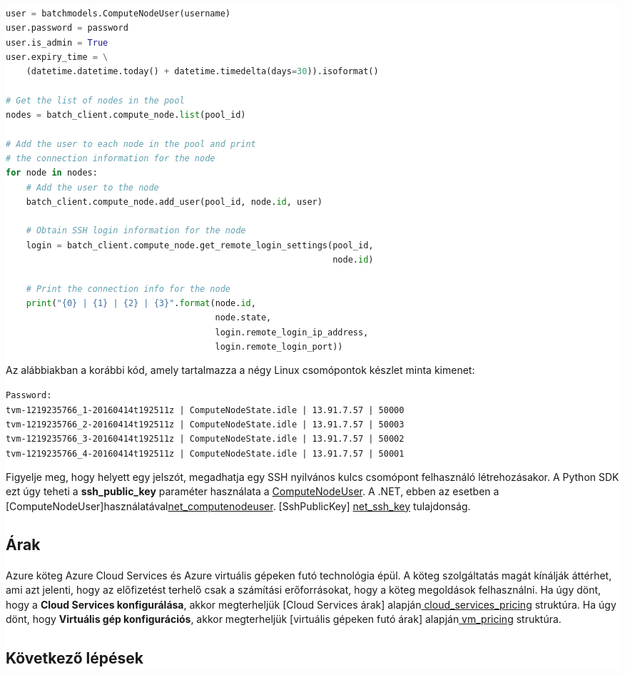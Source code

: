 ```python
user = batchmodels.ComputeNodeUser(username)
user.password = password
user.is_admin = True
user.expiry_time = \
    (datetime.datetime.today() + datetime.timedelta(days=30)).isoformat()

# Get the list of nodes in the pool
nodes = batch_client.compute_node.list(pool_id)

# Add the user to each node in the pool and print
# the connection information for the node
for node in nodes:
    # Add the user to the node
    batch_client.compute_node.add_user(pool_id, node.id, user)

    # Obtain SSH login information for the node
    login = batch_client.compute_node.get_remote_login_settings(pool_id,
                                                                node.id)

    # Print the connection info for the node
    print("{0} | {1} | {2} | {3}".format(node.id,
                                         node.state,
                                         login.remote_login_ip_address,
                                         login.remote_login_port))
```

Az alábbiakban a korábbi kód, amely tartalmazza a négy Linux csomópontok készlet minta kimenet:

```
Password:
tvm-1219235766_1-20160414t192511z | ComputeNodeState.idle | 13.91.7.57 | 50000
tvm-1219235766_2-20160414t192511z | ComputeNodeState.idle | 13.91.7.57 | 50003
tvm-1219235766_3-20160414t192511z | ComputeNodeState.idle | 13.91.7.57 | 50002
tvm-1219235766_4-20160414t192511z | ComputeNodeState.idle | 13.91.7.57 | 50001
```

Figyelje meg, hogy helyett egy jelszót, megadhatja egy SSH nyilvános kulcs csomópont felhasználó létrehozásakor. A Python SDK ezt úgy teheti a **ssh_public_key** paraméter használata a [ComputeNodeUser][py_computenodeuser]. A .NET, ebben az esetben a [ComputeNodeUser]használatával[net_computenodeuser]. [SshPublicKey] [net_ssh_key] tulajdonság.

## <a name="pricing"></a>Árak

Azure köteg Azure Cloud Services és Azure virtuális gépeken futó technológia épül. A köteg szolgáltatás magát kínálják áttérhet, ami azt jelenti, hogy az előfizetést terhelő csak a számítási erőforrásokat, hogy a köteg megoldások felhasználni. Ha úgy dönt, hogy a **Cloud Services konfigurálása**, akkor megterheljük [Cloud Services árak] alapján[ cloud_services_pricing] struktúra. Ha úgy dönt, hogy **Virtuális gép konfigurációs**, akkor megterheljük [virtuális gépeken futó árak] alapján[ vm_pricing] struktúra.

## <a name="next-steps"></a>Következő lépések


[api_net]: http://msdn.microsoft.com/library/azure/mt348682.aspx
[api_net_mgmt]: https://msdn.microsoft.com/library/azure/mt463120.aspx
[api_rest]: http://msdn.microsoft.com/library/azure/dn820158.aspx
[cloud_services_pricing]: https://azure.microsoft.com/pricing/details/cloud-services/
[forum]: https://social.msdn.microsoft.com/forums/azure/en-US/home?forum=azurebatch
[github_py_readme]: https://github.com/Azure/azure-batch-samples/blob/master/Python/Batch/README.md
[github_samples]: https://github.com/Azure/azure-batch-samples
[github_samples_py]: https://github.com/Azure/azure-batch-samples/tree/master/Python/Batch
[github_samples_pyclient]: https://github.com/Azure/azure-batch-samples/blob/master/Python/Batch/article_samples/python_tutorial_client.py
[portal]: https://portal.azure.com
[net_cloudpool]: https://msdn.microsoft.com/library/azure/microsoft.azure.batch.cloudpool.aspx
[net_computenodeuser]: https://msdn.microsoft.com/library/azure/microsoft.azure.batch.computenodeuser.aspx
[net_imagereference]: https://msdn.microsoft.com/library/azure/microsoft.azure.batch.imagereference.aspx
[net_list_skus]: https://msdn.microsoft.com/library/azure/microsoft.azure.batch.pooloperations.listnodeagentskus.aspx
[net_pool_ops]: https://msdn.microsoft.com/library/azure/microsoft.azure.batch.pooloperations.aspx
[net_ssh_key]: https://msdn.microsoft.com/library/azure/microsoft.azure.batch.computenodeuser.sshpublickey.aspx
[nuget_batch_net]: https://www.nuget.org/packages/Azure.Batch/
[rest_add_pool]: https://msdn.microsoft.com/library/azure/dn820174.aspx
[py_account_ops]: http://azure-sdk-for-python.readthedocs.org/en/dev/ref/azure.batch.operations.html#azure.batch.operations.AccountOperations
[py_azure_sdk]: https://pypi.python.org/pypi/azure
[py_batch_docs]: http://azure-sdk-for-python.readthedocs.org/en/dev/ref/azure.batch.html
[py_batch_package]: https://pypi.python.org/pypi/azure-batch
[py_computenodeuser]: http://azure-sdk-for-python.readthedocs.org/en/dev/ref/azure.batch.models.html#azure.batch.models.ComputeNodeUser
[py_imagereference]: http://azure-sdk-for-python.readthedocs.org/en/dev/ref/azure.batch.models.html#azure.batch.models.ImageReference
[py_list_skus]: http://azure-sdk-for-python.readthedocs.org/en/dev/ref/azure.batch.operations.html#azure.batch.operations.AccountOperations.list_node_agent_skus
[vm_marketplace]: https://azure.microsoft.com/marketplace/virtual-machines/
[vm_pricing]: https://azure.microsoft.com/pricing/details/virtual-machines/